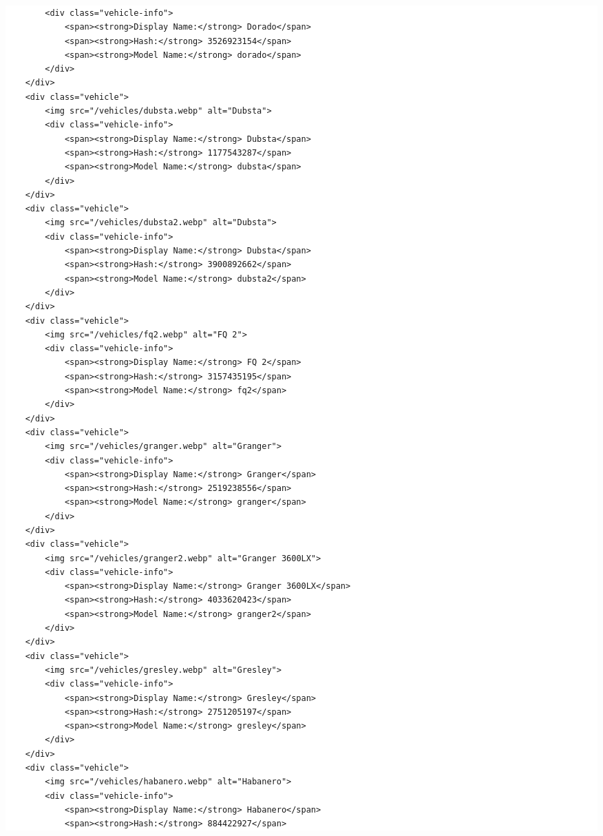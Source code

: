             <div class="vehicle-info">
                <span><strong>Display Name:</strong> Dorado</span>
                <span><strong>Hash:</strong> 3526923154</span>
                <span><strong>Model Name:</strong> dorado</span>
            </div>
        </div>
        <div class="vehicle">
            <img src="/vehicles/dubsta.webp" alt="Dubsta">
            <div class="vehicle-info">
                <span><strong>Display Name:</strong> Dubsta</span>
                <span><strong>Hash:</strong> 1177543287</span>
                <span><strong>Model Name:</strong> dubsta</span>
            </div>
        </div>
        <div class="vehicle">
            <img src="/vehicles/dubsta2.webp" alt="Dubsta">
            <div class="vehicle-info">
                <span><strong>Display Name:</strong> Dubsta</span>
                <span><strong>Hash:</strong> 3900892662</span>
                <span><strong>Model Name:</strong> dubsta2</span>
            </div>
        </div>
        <div class="vehicle">
            <img src="/vehicles/fq2.webp" alt="FQ 2">
            <div class="vehicle-info">
                <span><strong>Display Name:</strong> FQ 2</span>
                <span><strong>Hash:</strong> 3157435195</span>
                <span><strong>Model Name:</strong> fq2</span>
            </div>
        </div>
        <div class="vehicle">
            <img src="/vehicles/granger.webp" alt="Granger">
            <div class="vehicle-info">
                <span><strong>Display Name:</strong> Granger</span>
                <span><strong>Hash:</strong> 2519238556</span>
                <span><strong>Model Name:</strong> granger</span>
            </div>
        </div>
        <div class="vehicle">
            <img src="/vehicles/granger2.webp" alt="Granger 3600LX">
            <div class="vehicle-info">
                <span><strong>Display Name:</strong> Granger 3600LX</span>
                <span><strong>Hash:</strong> 4033620423</span>
                <span><strong>Model Name:</strong> granger2</span>
            </div>
        </div>
        <div class="vehicle">
            <img src="/vehicles/gresley.webp" alt="Gresley">
            <div class="vehicle-info">
                <span><strong>Display Name:</strong> Gresley</span>
                <span><strong>Hash:</strong> 2751205197</span>
                <span><strong>Model Name:</strong> gresley</span>
            </div>
        </div>
        <div class="vehicle">
            <img src="/vehicles/habanero.webp" alt="Habanero">
            <div class="vehicle-info">
                <span><strong>Display Name:</strong> Habanero</span>
                <span><strong>Hash:</strong> 884422927</span>